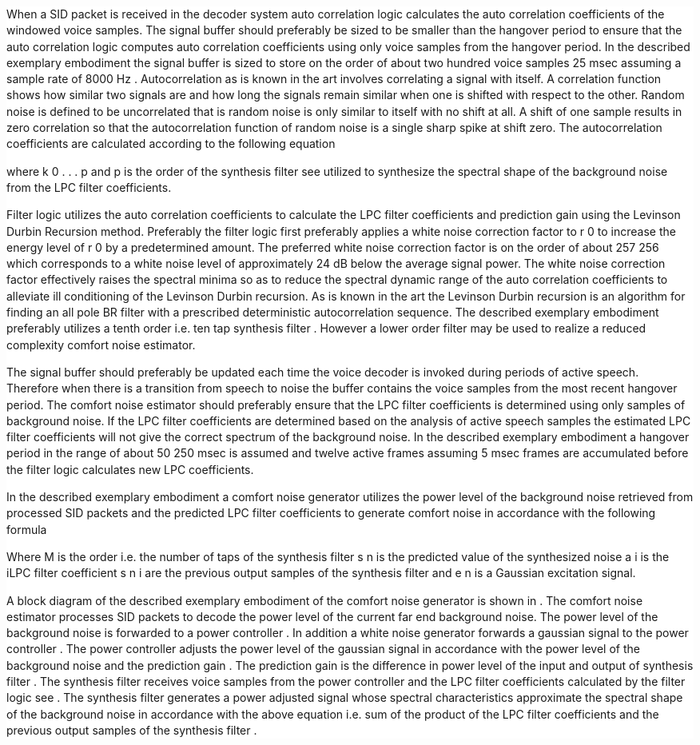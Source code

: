 When a SID packet is received in the decoder system auto correlation logic calculates the auto correlation coefficients of the windowed voice samples. The signal buffer should preferably be sized to be smaller than the hangover period to ensure that the auto correlation logic computes auto correlation coefficients using only voice samples from the hangover period. In the described exemplary embodiment the signal buffer is sized to store on the order of about two hundred voice samples 25 msec assuming a sample rate of 8000 Hz . Autocorrelation as is known in the art involves correlating a signal with itself. A correlation function shows how similar two signals are and how long the signals remain similar when one is shifted with respect to the other. Random noise is defined to be uncorrelated that is random noise is only similar to itself with no shift at all. A shift of one sample results in zero correlation so that the autocorrelation function of random noise is a single sharp spike at shift zero. The autocorrelation coefficients are calculated according to the following equation 

where k 0 . . . p and p is the order of the synthesis filter see utilized to synthesize the spectral shape of the background noise from the LPC filter coefficients.

Filter logic utilizes the auto correlation coefficients to calculate the LPC filter coefficients and prediction gain using the Levinson Durbin Recursion method. Preferably the filter logic first preferably applies a white noise correction factor to r 0 to increase the energy level of r 0 by a predetermined amount. The preferred white noise correction factor is on the order of about 257 256 which corresponds to a white noise level of approximately 24 dB below the average signal power. The white noise correction factor effectively raises the spectral minima so as to reduce the spectral dynamic range of the auto correlation coefficients to alleviate ill conditioning of the Levinson Durbin recursion. As is known in the art the Levinson Durbin recursion is an algorithm for finding an all pole BR filter with a prescribed deterministic autocorrelation sequence. The described exemplary embodiment preferably utilizes a tenth order i.e. ten tap synthesis filter . However a lower order filter may be used to realize a reduced complexity comfort noise estimator.

The signal buffer should preferably be updated each time the voice decoder is invoked during periods of active speech. Therefore when there is a transition from speech to noise the buffer contains the voice samples from the most recent hangover period. The comfort noise estimator should preferably ensure that the LPC filter coefficients is determined using only samples of background noise. If the LPC filter coefficients are determined based on the analysis of active speech samples the estimated LPC filter coefficients will not give the correct spectrum of the background noise. In the described exemplary embodiment a hangover period in the range of about 50 250 msec is assumed and twelve active frames assuming 5 msec frames are accumulated before the filter logic calculates new LPC coefficients.

In the described exemplary embodiment a comfort noise generator utilizes the power level of the background noise retrieved from processed SID packets and the predicted LPC filter coefficients to generate comfort noise in accordance with the following formula 

Where M is the order i.e. the number of taps of the synthesis filter s n is the predicted value of the synthesized noise a i is the iLPC filter coefficient s n i are the previous output samples of the synthesis filter and e n is a Gaussian excitation signal.

A block diagram of the described exemplary embodiment of the comfort noise generator is shown in . The comfort noise estimator processes SID packets to decode the power level of the current far end background noise. The power level of the background noise is forwarded to a power controller . In addition a white noise generator forwards a gaussian signal to the power controller . The power controller adjusts the power level of the gaussian signal in accordance with the power level of the background noise and the prediction gain . The prediction gain is the difference in power level of the input and output of synthesis filter . The synthesis filter receives voice samples from the power controller and the LPC filter coefficients calculated by the filter logic see . The synthesis filter generates a power adjusted signal whose spectral characteristics approximate the spectral shape of the background noise in accordance with the above equation i.e. sum of the product of the LPC filter coefficients and the previous output samples of the synthesis filter .
